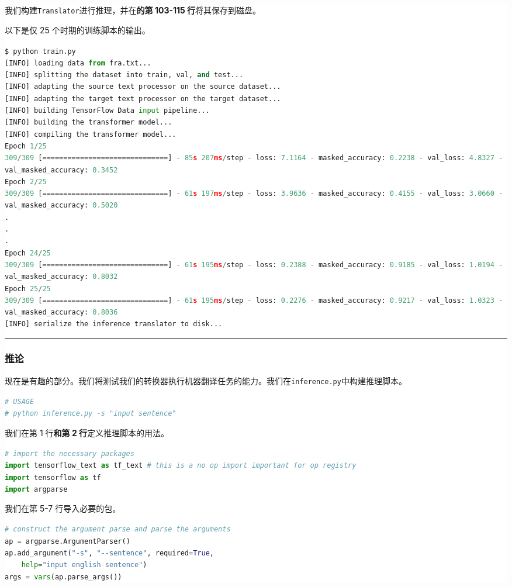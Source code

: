 我们构建`Translator`进行推理，并在**的第 103-115 行**将其保存到磁盘。

以下是仅 25 个时期的训练脚本的输出。

```py
$ python train.py
[INFO] loading data from fra.txt...
[INFO] splitting the dataset into train, val, and test...
[INFO] adapting the source text processor on the source dataset...
[INFO] adapting the target text processor on the target dataset...
[INFO] building TensorFlow Data input pipeline...
[INFO] building the transformer model...
[INFO] compiling the transformer model...
Epoch 1/25
309/309 [==============================] - 85s 207ms/step - loss: 7.1164 - masked_accuracy: 0.2238 - val_loss: 4.8327 - val_masked_accuracy: 0.3452
Epoch 2/25
309/309 [==============================] - 61s 197ms/step - loss: 3.9636 - masked_accuracy: 0.4155 - val_loss: 3.0660 - val_masked_accuracy: 0.5020
.
.
.
Epoch 24/25
309/309 [==============================] - 61s 195ms/step - loss: 0.2388 - masked_accuracy: 0.9185 - val_loss: 1.0194 - val_masked_accuracy: 0.8032
Epoch 25/25
309/309 [==============================] - 61s 195ms/step - loss: 0.2276 - masked_accuracy: 0.9217 - val_loss: 1.0323 - val_masked_accuracy: 0.8036
[INFO] serialize the inference translator to disk...
```

* * *

### [**推论**](#TOC)

现在是有趣的部分。我们将测试我们的转换器执行机器翻译任务的能力。我们在`inference.py`中构建推理脚本。

```py
# USAGE
# python inference.py -s "input sentence"
```

我们在第 1 行**和第 2 行**定义推理脚本的用法。

```py
# import the necessary packages
import tensorflow_text as tf_text # this is a no op import important for op registry
import tensorflow as tf
import argparse
```

我们在第 5-7 行导入必要的包。

```py
# construct the argument parse and parse the arguments
ap = argparse.ArgumentParser()
ap.add_argument("-s", "--sentence", required=True,
	help="input english sentence")
args = vars(ap.parse_args())
```
